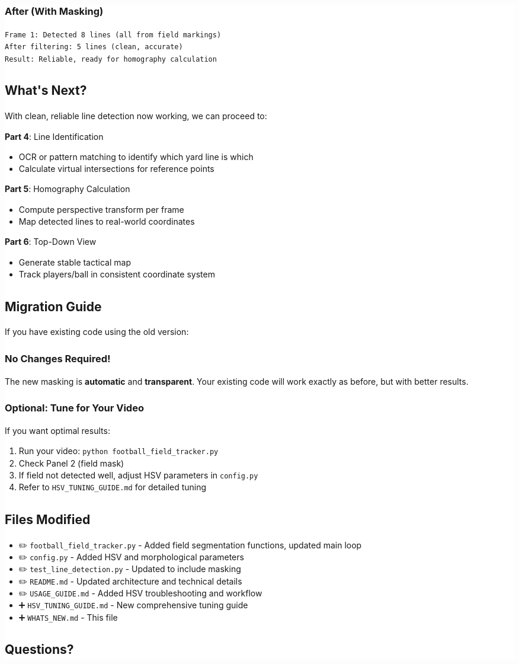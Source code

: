 ### After (With Masking)
```
Frame 1: Detected 8 lines (all from field markings)
After filtering: 5 lines (clean, accurate)
Result: Reliable, ready for homography calculation
```

## What's Next?

With clean, reliable line detection now working, we can proceed to:

**Part 4**: Line Identification
- OCR or pattern matching to identify which yard line is which
- Calculate virtual intersections for reference points

**Part 5**: Homography Calculation
- Compute perspective transform per frame
- Map detected lines to real-world coordinates

**Part 6**: Top-Down View
- Generate stable tactical map
- Track players/ball in consistent coordinate system

## Migration Guide

If you have existing code using the old version:

### No Changes Required!

The new masking is **automatic** and **transparent**. Your existing code will work exactly as before, but with better results.

### Optional: Tune for Your Video

If you want optimal results:

1. Run your video: `python football_field_tracker.py`
2. Check Panel 2 (field mask)
3. If field not detected well, adjust HSV parameters in `config.py`
4. Refer to `HSV_TUNING_GUIDE.md` for detailed tuning

## Files Modified

- ✏️ `football_field_tracker.py` - Added field segmentation functions, updated main loop
- ✏️ `config.py` - Added HSV and morphological parameters
- ✏️ `test_line_detection.py` - Updated to include masking
- ✏️ `README.md` - Updated architecture and technical details
- ✏️ `USAGE_GUIDE.md` - Added HSV troubleshooting and workflow
- ➕ `HSV_TUNING_GUIDE.md` - New comprehensive tuning guide
- ➕ `WHATS_NEW.md` - This file

## Questions?
